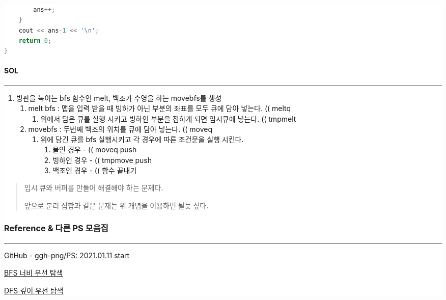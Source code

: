 ```cpp
        ans++;
    }
    cout << ans-1 << '\n';
    return 0;
}
```

#### SOL

---

1. 빙판을 녹이는 bfs 함수인 melt, 백조가 수영을 하는 movebfs를 생성 
    1. melt bfs :  맵을 입력 받을 때 빙하가 아닌 부분의 좌표를 모두 큐에 담아 넣는다. (( meltq
        1. 위에서 담은 큐를 실행 시키고 빙하인 부분을 접하게 되면 임시큐에 넣는다. (( tmpmelt
    2. movebfs : 두번째 백조의 위치를 큐에 담아 넣는다. (( moveq
        1. 위에 담긴 큐를 bfs 실행시키고 각 경우에 따른 조건문을 실행 시킨다. 
            1. 물인 경우 - (( moveq push
            2. 빙하인 경우 - (( tmpmove push 
            3. 백조인 경우 - (( 함수 끝내기 
            

> 임시 큐와 버퍼를 만들어 해결해야 하는 문제다.
> 
> 
> 앞으로 분리 집합과 같은 문제는 위 개념을 이용하면 될듯 싶다.
> 

### Reference & 다른 PS 모음집

---

[GitHub - ggh-png/PS: 2021.01.11 start](https://github.com/ggh-png/PS)

[BFS 너비 우선 탐색](https://ggh-png.github.io/posts/bfs/)

[DFS 깊이 우선 탐색](https://ggh-png.github.io/posts/dfs/)